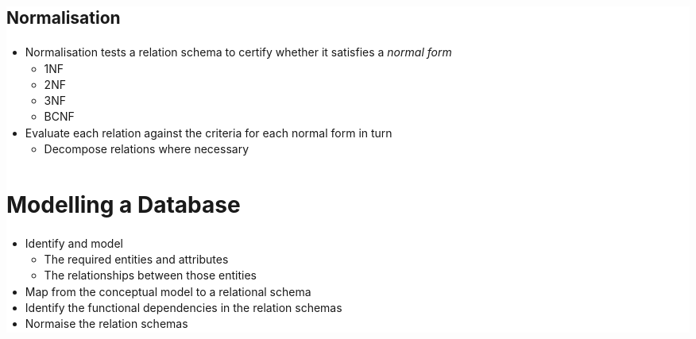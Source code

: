 ## Normalisation
- Normalisation tests a relation schema to certify whether it satisfies a *normal form*
    - 1NF
	- 2NF
	- 3NF
	- BCNF
- Evaluate each relation against the criteria for each normal form in turn
    - Decompose relations where necessary

# Modelling a Database
- Identify and model
    - The required entities and attributes
	- The relationships between those entities
- Map from the conceptual model to a relational schema
- Identify the functional dependencies in the relation schemas
- Normaise the relation schemas
